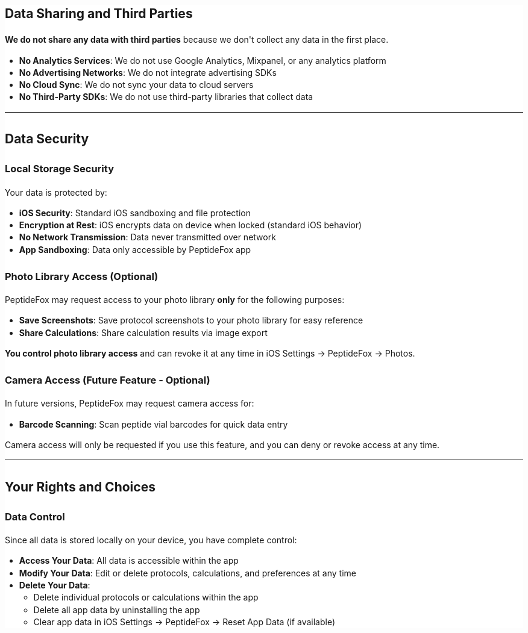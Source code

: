
## Data Sharing and Third Parties

**We do not share any data with third parties** because we don't collect any data in the first place.

- **No Analytics Services**: We do not use Google Analytics, Mixpanel, or any analytics platform
- **No Advertising Networks**: We do not integrate advertising SDKs
- **No Cloud Sync**: We do not sync your data to cloud servers
- **No Third-Party SDKs**: We do not use third-party libraries that collect data

---

## Data Security

### Local Storage Security

Your data is protected by:
- **iOS Security**: Standard iOS sandboxing and file protection
- **Encryption at Rest**: iOS encrypts data on device when locked (standard iOS behavior)
- **No Network Transmission**: Data never transmitted over network
- **App Sandboxing**: Data only accessible by PeptideFox app

### Photo Library Access (Optional)

PeptideFox may request access to your photo library **only** for the following purposes:
- **Save Screenshots**: Save protocol screenshots to your photo library for easy reference
- **Share Calculations**: Share calculation results via image export

**You control photo library access** and can revoke it at any time in iOS Settings → PeptideFox → Photos.

### Camera Access (Future Feature - Optional)

In future versions, PeptideFox may request camera access for:
- **Barcode Scanning**: Scan peptide vial barcodes for quick data entry

Camera access will only be requested if you use this feature, and you can deny or revoke access at any time.

---

## Your Rights and Choices

### Data Control

Since all data is stored locally on your device, you have complete control:

- **Access Your Data**: All data is accessible within the app
- **Modify Your Data**: Edit or delete protocols, calculations, and preferences at any time
- **Delete Your Data**: 
  - Delete individual protocols or calculations within the app
  - Delete all app data by uninstalling the app
  - Clear app data in iOS Settings → PeptideFox → Reset App Data (if available)

